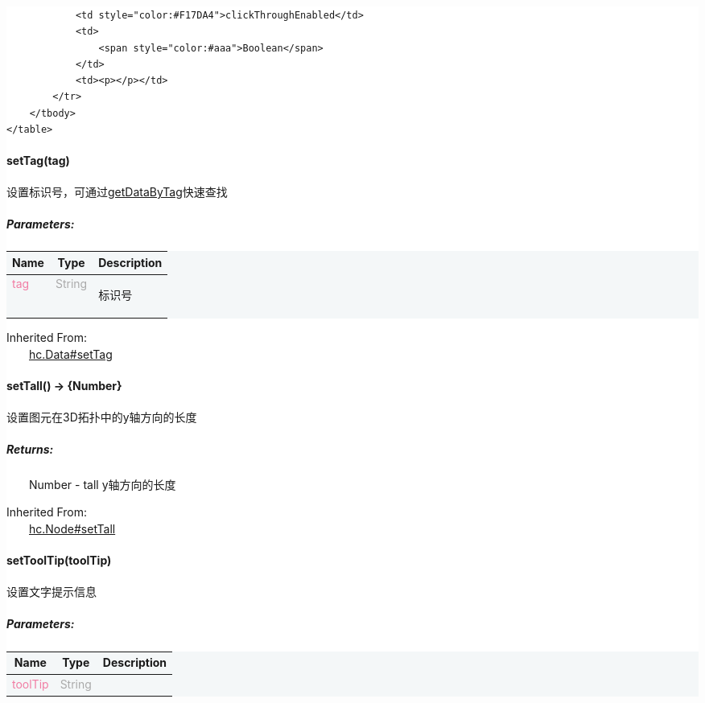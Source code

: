                 <td style="color:#F17DA4">clickThroughEnabled</td>
                <td>    
                    <span style="color:#aaa">Boolean</span>       
                </td>      
                <td><p></p></td>
            </tr>
        </tbody>
    </table>
</div>

#### <b>setTag</b>(tag)

设置标识号，可通过[getDataByTag](API/DataModel.md#getDataByTag)快速查找
<h5>Parameters:</h5>
<div style="width:100%;background-color:#f4f7f8">
    <table>
        <thead>
            <tr>
                <th>Name</th>
                <th>Type</th>
                <th>Description</th>
            </tr>
        </thead>
        <tbody>
            <tr>  
                <td style="color:#F17DA4">tag</td>
                <td>    
                    <span style="color:#aaa">String</span>       
                </td>      
                <td><p>标识号</p></td>
            </tr>
        </tbody>
    </table>
</div>

Inherited From:  
&emsp;&emsp;<font color=Blue>[hc.Data#setTag](API/Data.md#setTag)</font>

#### <b>setTall()</b> → {Number}

设置图元在3D拓扑中的y轴方向的长度

##### Returns:

&emsp;&emsp;Number - tall y轴方向的长度

Inherited From:  
&emsp;&emsp;<font color=Blue>[hc.Node#setTall](API/Node.md#setTall)</font>

#### <b>setToolTip</b>(toolTip)

设置文字提示信息
<h5>Parameters:</h5>
<div style="width:100%;background-color:#f4f7f8">
    <table>
        <thead>
            <tr>
                <th>Name</th>
                <th>Type</th>
                <th>Description</th>
            </tr>
        </thead>
        <tbody>
            <tr>  
                <td style="color:#F17DA4">toolTip</td>
                <td>    
                    <span style="color:#aaa">String</span>       
